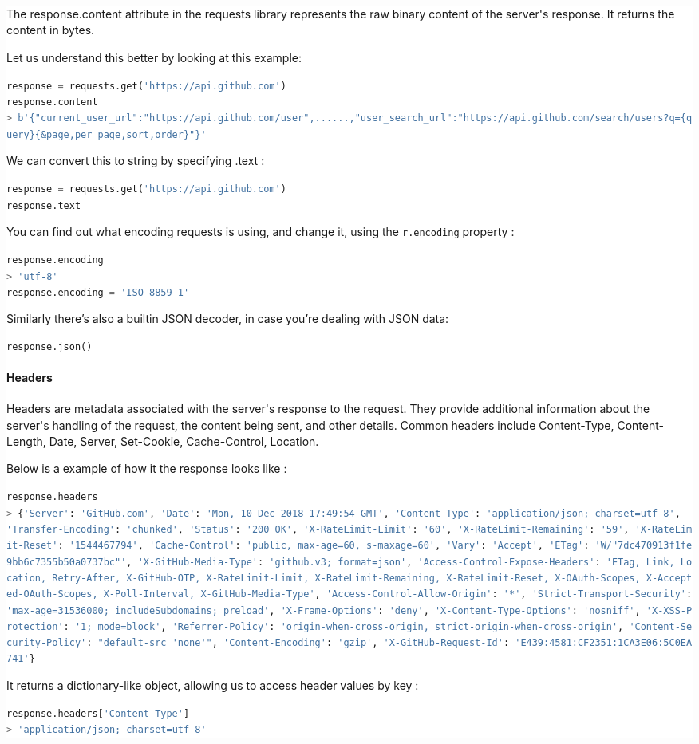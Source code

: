 The response.content attribute in the requests library represents the raw binary content of the server's response. It returns the content in bytes. 

Let us understand this better by looking at this example:
```python
response = requests.get('https://api.github.com')
response.content
> b'{"current_user_url":"https://api.github.com/user",......,"user_search_url":"https://api.github.com/search/users?q={query}{&page,per_page,sort,order}"}'
```

We can convert this to string by specifying .text :
```python
response = requests.get('https://api.github.com')
response.text
```

You can find out what encoding requests is using, and change it, using the `r.encoding` property :
```python
response.encoding
> 'utf-8'
response.encoding = 'ISO-8859-1'
```

Similarly there’s also a builtin JSON decoder, in case you’re dealing with JSON data:
```python
response.json()
```

#### Headers

Headers are metadata associated with the server's response to the request. They provide additional information about the server's handling of the request, the content being sent, and other details. Common headers include Content-Type, Content-Length, Date, Server, Set-Cookie, Cache-Control, Location.

Below is a example of how it the response looks like :
```python
response.headers
> {'Server': 'GitHub.com', 'Date': 'Mon, 10 Dec 2018 17:49:54 GMT', 'Content-Type': 'application/json; charset=utf-8', 'Transfer-Encoding': 'chunked', 'Status': '200 OK', 'X-RateLimit-Limit': '60', 'X-RateLimit-Remaining': '59', 'X-RateLimit-Reset': '1544467794', 'Cache-Control': 'public, max-age=60, s-maxage=60', 'Vary': 'Accept', 'ETag': 'W/"7dc470913f1fe9bb6c7355b50a0737bc"', 'X-GitHub-Media-Type': 'github.v3; format=json', 'Access-Control-Expose-Headers': 'ETag, Link, Location, Retry-After, X-GitHub-OTP, X-RateLimit-Limit, X-RateLimit-Remaining, X-RateLimit-Reset, X-OAuth-Scopes, X-Accepted-OAuth-Scopes, X-Poll-Interval, X-GitHub-Media-Type', 'Access-Control-Allow-Origin': '*', 'Strict-Transport-Security': 'max-age=31536000; includeSubdomains; preload', 'X-Frame-Options': 'deny', 'X-Content-Type-Options': 'nosniff', 'X-XSS-Protection': '1; mode=block', 'Referrer-Policy': 'origin-when-cross-origin, strict-origin-when-cross-origin', 'Content-Security-Policy': "default-src 'none'", 'Content-Encoding': 'gzip', 'X-GitHub-Request-Id': 'E439:4581:CF2351:1CA3E06:5C0EA741'}
```
It returns a dictionary-like object, allowing us to access header values by key :
```python
response.headers['Content-Type']
> 'application/json; charset=utf-8'
```
